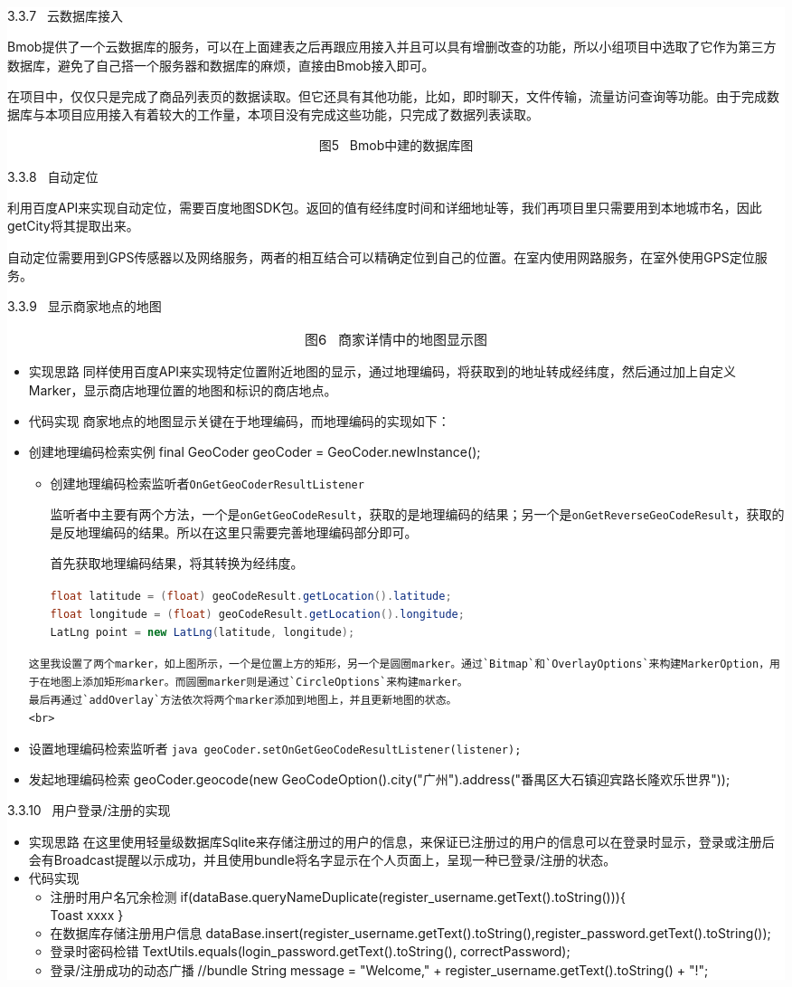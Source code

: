 3.3.7   云数据库接入

Bmob提供了一个云数据库的服务，可以在上面建表之后再跟应用接入并且可以具有增删改查的功能，所以小组项目中选取了它作为第三方数据库，避免了自己搭一个服务器和数据库的麻烦，直接由Bmob接入即可。

在项目中，仅仅只是完成了商品列表页的数据读取。但它还具有其他功能，比如，即时聊天，文件传输，流量访问查询等功能。由于完成数据库与本项目应用接入有着较大的工作量，本项目没有完成这些功能，只完成了数据列表读取。



<center style="text-size:15px">图5   Bmob中建的数据库图</center>

3.3.8   自动定位

利用百度API来实现自动定位，需要百度地图SDK包。返回的值有经纬度时间和详细地址等，我们再项目里只需要用到本地城市名，因此getCity将其提取出来。

自动定位需要用到GPS传感器以及网络服务，两者的相互结合可以精确定位到自己的位置。在室内使用网路服务，在室外使用GPS定位服务。

3.3.9   显示商家地点的地图

<center>

<p style="font-size:15px">图6   商家详情中的地图显示图</p></center>

- 实现思路
  同样使用百度API来实现特定位置附近地图的显示，通过地理编码，将获取到的地址转成经纬度，然后通过加上自定义Marker，显示商店地理位置的地图和标识的商店地点。
  <br>
- 代码实现
  商家地点的地图显示关键在于地理编码，而地理编码的实现如下：
- 创建地理编码检索实例
      final GeoCoder geoCoder = GeoCoder.newInstance();

     * 创建地理编码检索监听者`OnGetGeoCoderResultListener`
    
          监听者中主要有两个方法，一个是`onGetGeoCodeResult`，获取的是地理编码的结果；另一个是`onGetReverseGeoCodeResult`，获取的是反地理编码的结果。所以在这里只需要完善地理编码部分即可。
    
          首先获取地理编码结果，将其转换为经纬度。
          ```java
          float latitude = (float) geoCodeResult.getLocation().latitude;
          float longitude = (float) geoCodeResult.getLocation().longitude;
    	  LatLng point = new LatLng(latitude, longitude);

      这里我设置了两个marker，如上图所示，一个是位置上方的矩形，另一个是圆圈marker。通过`Bitmap`和`OverlayOptions`来构建MarkerOption，用于在地图上添加矩形marker。而圆圈marker则是通过`CircleOptions`来构建marker。
      最后再通过`addOverlay`方法依次将两个marker添加到地图上，并且更新地图的状态。
      <br>

- 设置地理编码检索监听者
       ```java
       geoCoder.setOnGetGeoCodeResultListener(listener);
       ```
- 发起地理编码检索
      geoCoder.geocode(new GeoCodeOption().city("广州").address("番禺区大石镇迎宾路长隆欢乐世界"));

3.3.10   用户登录/注册的实现

- 实现思路
  在这里使用轻量级数据库Sqlite来存储注册过的用户的信息，来保证已注册过的用户的信息可以在登录时显示，登录或注册后会有Broadcast提醒以示成功，并且使用bundle将名字显示在个人页面上，呈现一种已登录/注册的状态。
  <br>
- 代码实现
  - 注册时用户名冗余检测
        if(dataBase.queryNameDuplicate(register_username.getText().toString())){  
        	Toast xxxx 
        }
  - 在数据库存储注册用户信息
        dataBase.insert(register_username.getText().toString(),register_password.getText().toString());
  - 登录时密码检错
        TextUtils.equals(login_password.getText().toString(), correctPassword);
  - 登录/注册成功的动态广播
        //bundle
        String message = "Welcome," + register_username.getText().toString() + "!";